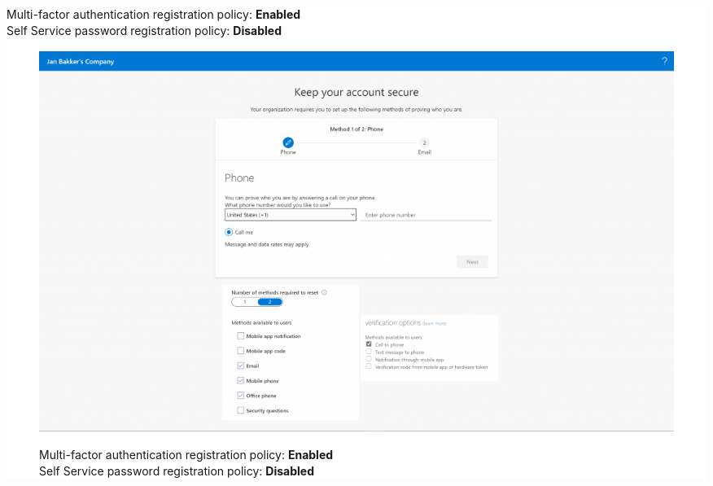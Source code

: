 
<figcaption>

Multi-factor authentication registration policy: **Enabled**  
Self Service password registration policy: **Disabled**

</figcaption>

</figure>

<figure>

![](/assets/images/Scenario3-1024x613.png)

<figcaption>

Multi-factor authentication registration policy: **Enabled**  
Self Service password registration policy: **Disabled**

</figcaption>

</figure>

<figure>
